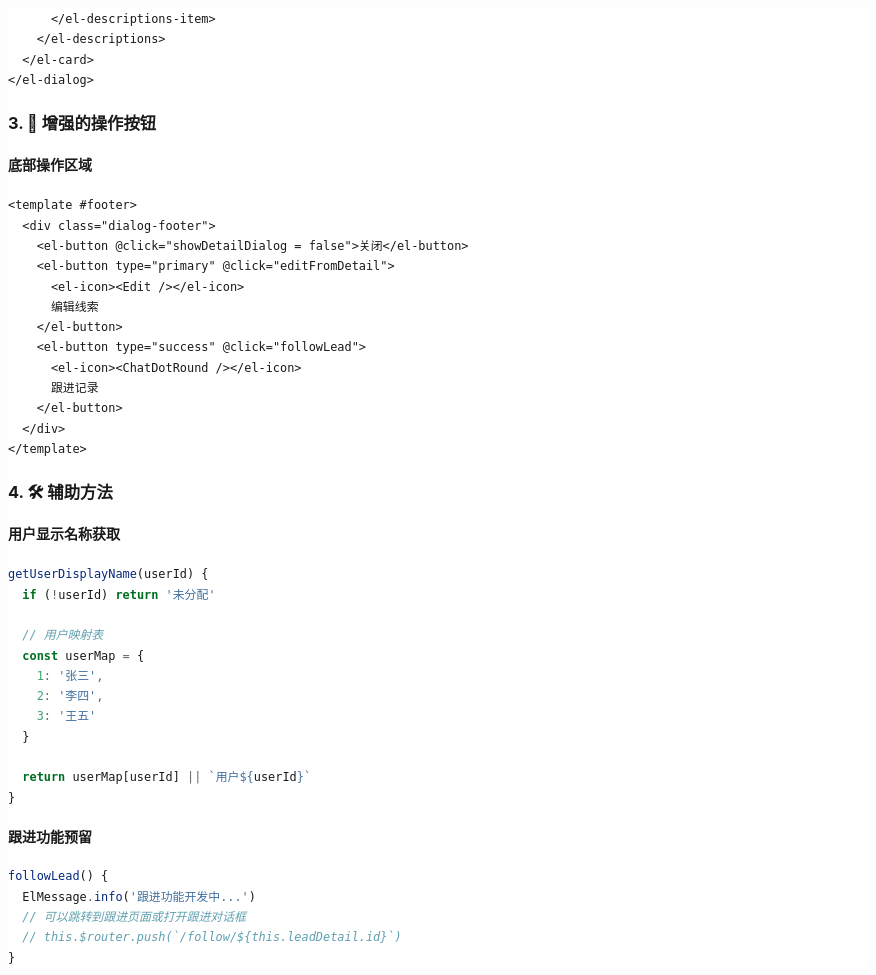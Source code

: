 ```vue
      </el-descriptions-item>
    </el-descriptions>
  </el-card>
</el-dialog>
```

### 3. **🎯 增强的操作按钮**

#### 底部操作区域
```vue
<template #footer>
  <div class="dialog-footer">
    <el-button @click="showDetailDialog = false">关闭</el-button>
    <el-button type="primary" @click="editFromDetail">
      <el-icon><Edit /></el-icon>
      编辑线索
    </el-button>
    <el-button type="success" @click="followLead">
      <el-icon><ChatDotRound /></el-icon>
      跟进记录
    </el-button>
  </div>
</template>
```

### 4. **🛠️ 辅助方法**

#### 用户显示名称获取
```javascript
getUserDisplayName(userId) {
  if (!userId) return '未分配'
  
  // 用户映射表
  const userMap = {
    1: '张三',
    2: '李四',
    3: '王五'
  }
  
  return userMap[userId] || `用户${userId}`
}
```

#### 跟进功能预留
```javascript
followLead() {
  ElMessage.info('跟进功能开发中...')
  // 可以跳转到跟进页面或打开跟进对话框
  // this.$router.push(`/follow/${this.leadDetail.id}`)
}
```
